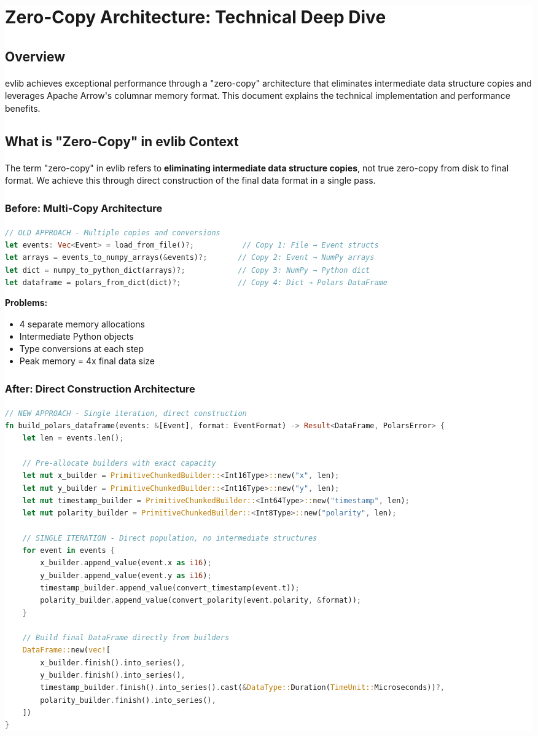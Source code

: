 # Zero-Copy Architecture: Technical Deep Dive

## Overview

evlib achieves exceptional performance through a "zero-copy" architecture that eliminates intermediate data structure copies and leverages Apache Arrow's columnar memory format. This document explains the technical implementation and performance benefits.

## What is "Zero-Copy" in evlib Context

The term "zero-copy" in evlib refers to **eliminating intermediate data structure copies**, not true zero-copy from disk to final format. We achieve this through direct construction of the final data format in a single pass.

### Before: Multi-Copy Architecture

```rust
// OLD APPROACH - Multiple copies and conversions
let events: Vec<Event> = load_from_file()?;           // Copy 1: File → Event structs
let arrays = events_to_numpy_arrays(&events)?;       // Copy 2: Event → NumPy arrays
let dict = numpy_to_python_dict(arrays)?;            // Copy 3: NumPy → Python dict
let dataframe = polars_from_dict(dict)?;             // Copy 4: Dict → Polars DataFrame
```

**Problems:**
- 4 separate memory allocations
- Intermediate Python objects
- Type conversions at each step
- Peak memory = 4x final data size

### After: Direct Construction Architecture

```rust
// NEW APPROACH - Single iteration, direct construction
fn build_polars_dataframe(events: &[Event], format: EventFormat) -> Result<DataFrame, PolarsError> {
    let len = events.len();

    // Pre-allocate builders with exact capacity
    let mut x_builder = PrimitiveChunkedBuilder::<Int16Type>::new("x", len);
    let mut y_builder = PrimitiveChunkedBuilder::<Int16Type>::new("y", len);
    let mut timestamp_builder = PrimitiveChunkedBuilder::<Int64Type>::new("timestamp", len);
    let mut polarity_builder = PrimitiveChunkedBuilder::<Int8Type>::new("polarity", len);

    // SINGLE ITERATION - Direct population, no intermediate structures
    for event in events {
        x_builder.append_value(event.x as i16);
        y_builder.append_value(event.y as i16);
        timestamp_builder.append_value(convert_timestamp(event.t));
        polarity_builder.append_value(convert_polarity(event.polarity, &format));
    }

    // Build final DataFrame directly from builders
    DataFrame::new(vec![
        x_builder.finish().into_series(),
        y_builder.finish().into_series(),
        timestamp_builder.finish().into_series().cast(&DataType::Duration(TimeUnit::Microseconds))?,
        polarity_builder.finish().into_series(),
    ])
}
```

